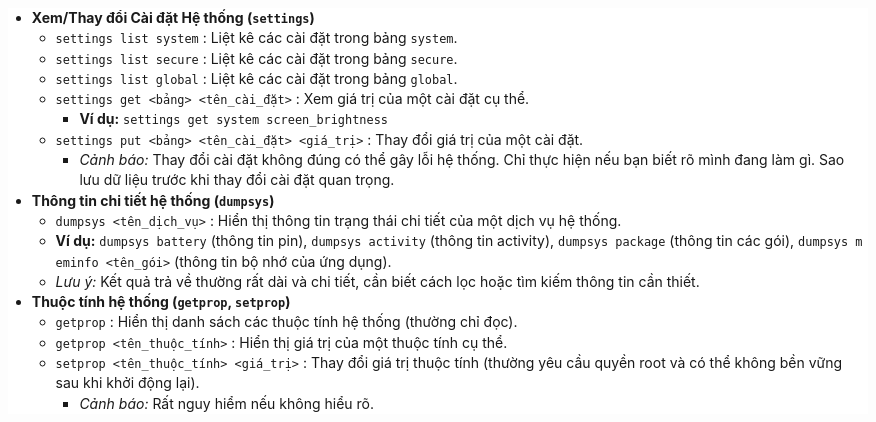 * **Xem/Thay đổi Cài đặt Hệ thống (`settings`)**
    * `settings list system` : Liệt kê các cài đặt trong bảng `system`.
    * `settings list secure` : Liệt kê các cài đặt trong bảng `secure`.
    * `settings list global` : Liệt kê các cài đặt trong bảng `global`.
    * `settings get <bảng> <tên_cài_đặt>` : Xem giá trị của một cài đặt cụ thể.
        * **Ví dụ:** `settings get system screen_brightness`
    * `settings put <bảng> <tên_cài_đặt> <giá_trị>` : Thay đổi giá trị của một cài đặt.
        * *Cảnh báo:* Thay đổi cài đặt không đúng có thể gây lỗi hệ thống. Chỉ thực hiện nếu bạn biết rõ mình đang làm gì. Sao lưu dữ liệu trước khi thay đổi cài đặt quan trọng.
* **Thông tin chi tiết hệ thống (`dumpsys`)**
    * `dumpsys <tên_dịch_vụ>` : Hiển thị thông tin trạng thái chi tiết của một dịch vụ hệ thống.
    * **Ví dụ:** `dumpsys battery` (thông tin pin), `dumpsys activity` (thông tin activity), `dumpsys package` (thông tin các gói), `dumpsys meminfo <tên_gói>` (thông tin bộ nhớ của ứng dụng).
    * *Lưu ý:* Kết quả trả về thường rất dài và chi tiết, cần biết cách lọc hoặc tìm kiếm thông tin cần thiết.
* **Thuộc tính hệ thống (`getprop`, `setprop`)**
    * `getprop` : Hiển thị danh sách các thuộc tính hệ thống (thường chỉ đọc).
    * `getprop <tên_thuộc_tính>` : Hiển thị giá trị của một thuộc tính cụ thể.
    * `setprop <tên_thuộc_tính> <giá_trị>` : Thay đổi giá trị thuộc tính (thường yêu cầu quyền root và có thể không bền vững sau khi khởi động lại).
        * *Cảnh báo:* Rất nguy hiểm nếu không hiểu rõ.